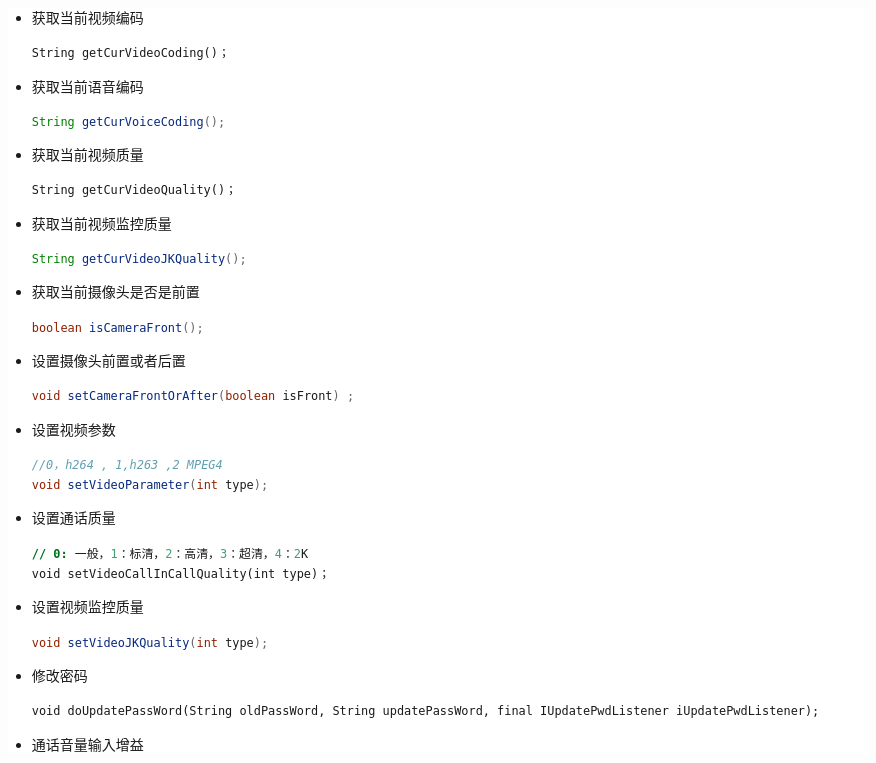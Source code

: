 - 获取当前视频编码

  ```J
  String getCurVideoCoding()；
  ```

- 获取当前语音编码

  ```Java
  String getCurVoiceCoding();
  ```

- 获取当前视频质量

  ```J
  String getCurVideoQuality()；
  ```

- 获取当前视频监控质量

  ```Java
  String getCurVideoJKQuality();
  ```

- 获取当前摄像头是否是前置

  ```Java
  boolean isCameraFront();
  ```

- 设置摄像头前置或者后置

  ```Java
  void setCameraFrontOrAfter(boolean isFront) ;
  ```

- 设置视频参数

  ```Java
  //0，h264 , 1,h263 ,2 MPEG4
  void setVideoParameter(int type);
  ```

- 设置通话质量

  ```J
  // 0: 一般，1：标清，2：高清，3：超清，4：2K
  void setVideoCallInCallQuality(int type)；
  ```

- 设置视频监控质量

  ```Java
  void setVideoJKQuality(int type);
  ```

- 修改密码

  ```
  void doUpdatePassWord(String oldPassWord, String updatePassWord, final IUpdatePwdListener iUpdatePwdListener);
  ```

- 通话音量输入增益
